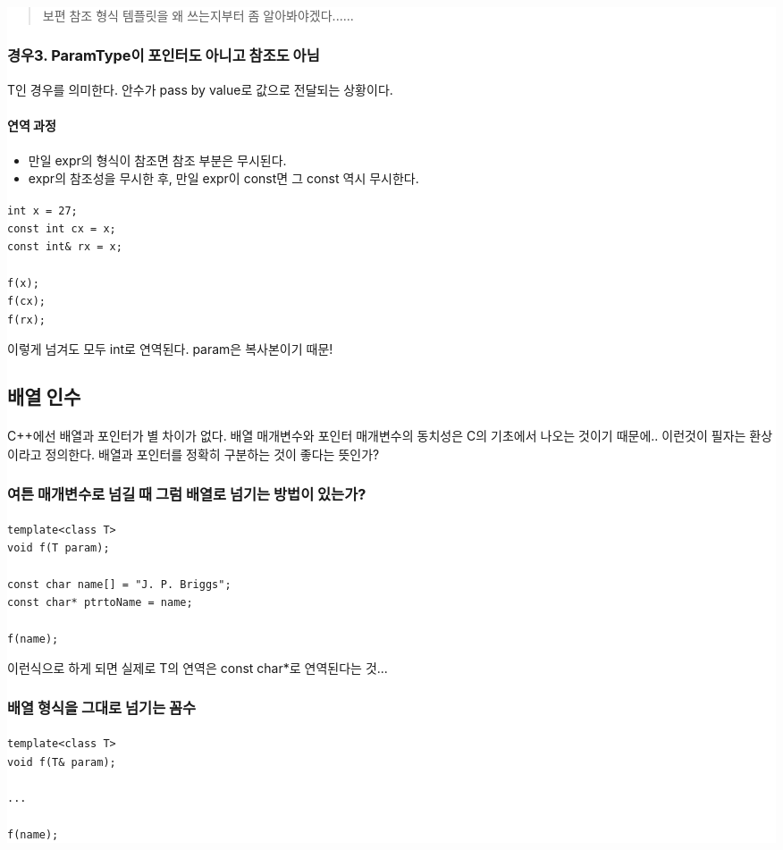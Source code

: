 > 보편 참조 형식 템플릿을 왜 쓰는지부터 좀 알아봐야겠다......

### 경우3. ParamType이 포인터도 아니고 참조도 아님

T인 경우를 의미한다.
안수가 pass by value로 값으로 전달되는 상황이다.

#### 연역 과정

* 만일 expr의 형식이 참조면 참조 부분은 무시된다.
* expr의 참조성을 무시한 후, 만일 expr이 const면 그 const 역시 무시한다.

```
int x = 27;
const int cx = x;
const int& rx = x;
 
f(x);
f(cx);
f(rx);
```

이렇게 넘겨도 모두 int로 연역된다. param은 복사본이기 때문!

## 배열 인수

C++에선 배열과 포인터가 별 차이가 없다.
배열 매개변수와 포인터 매개변수의 동치성은 C의 기초에서 나오는 것이기 때문에..
이런것이 필자는 환상이라고 정의한다. 배열과 포인터를 정확히 구분하는 것이 좋다는 뜻인가?

### 여튼 매개변수로 넘길 때 그럼 배열로 넘기는 방법이 있는가?

```
template<class T>
void f(T param);
 
const char name[] = "J. P. Briggs";
const char* ptrtoName = name;
 
f(name);
```

이런식으로 하게 되면 실제로 T의 연역은 const char*로 연역된다는 것...

### 배열 형식을 그대로 넘기는 꼼수

```
template<class T>
void f(T& param);
 
...
 
f(name);
```
